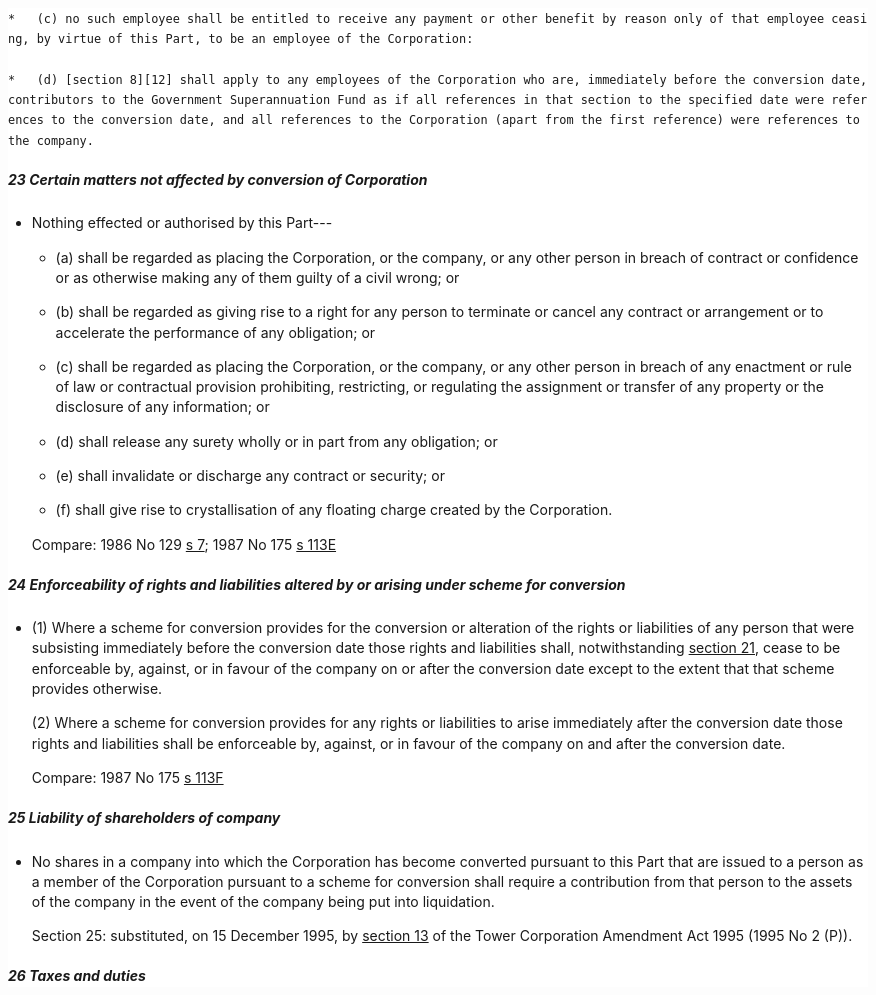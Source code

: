     *   (c) no such employee shall be entitled to receive any payment or other benefit by reason only of that employee ceasing, by virtue of this Part, to be an employee of the Corporation:
    
    *   (d) [section 8][12] shall apply to any employees of the Corporation who are, immediately before the conversion date, contributors to the Government Superannuation Fund as if all references in that section to the specified date were references to the conversion date, and all references to the Corporation (apart from the first reference) were references to the company.
    
    

##### 23 Certain matters not affected by conversion of Corporation
    
*   Nothing effected or authorised by this Part---
        
    *   (a) shall be regarded as placing the Corporation, or the company, or any other person in breach of contract or confidence or as otherwise making any of them guilty of a civil wrong; or
    
    *   (b) shall be regarded as giving rise to a right for any person to terminate or cancel any contract or arrangement or to accelerate the performance of any obligation; or
    
    *   (c) shall be regarded as placing the Corporation, or the company, or any other person in breach of any enactment or rule of law or contractual provision prohibiting, restricting, or regulating the assignment or transfer of any property or the disclosure of any information; or
    
    *   (d) shall release any surety wholly or in part from any obligation; or
    
    *   (e) shall invalidate or discharge any contract or security; or
    
    *   (f) shall give rise to crystallisation of any floating charge created by the Corporation.
    
    Compare: 1986 No 129 [s 7][63]; 1987 No 175 [s 113E][64]

##### 24 Enforceability of rights and liabilities altered by or arising under scheme for conversion
    
*   (1) Where a scheme for conversion provides for the conversion or alteration of the rights or liabilities of any person that were subsisting immediately before the conversion date those rights and liabilities shall, notwithstanding [section 21][28], cease to be enforceable by, against, or in favour of the company on or after the conversion date except to the extent that that scheme provides otherwise.
    
    (2) Where a scheme for conversion provides for any rights or liabilities to arise immediately after the conversion date those rights and liabilities shall be enforceable by, against, or in favour of the company on and after the conversion date.
    
    Compare: 1987 No 175 [s 113F][65]

##### 25 Liability of shareholders of company
    
*   No shares in a company into which the Corporation has become converted pursuant to this Part that are issued to a person as a member of the Corporation pursuant to a scheme for conversion shall require a contribution from that person to the assets of the company in the event of the company being put into liquidation.
    
    Section 25: substituted, on 15 December 1995, by [section 13][66] of the Tower Corporation Amendment Act 1995 (1995 No 2 (P)).

##### 26 Taxes and duties
    

[0]: http://www.legislation.govt.nz/act/private/1990/0002/latest/link.aspx?id=DLM195466
[1]: http://www.legislation.govt.nz/act/private/1990/0002/latest/whole.html#DLM114135
[2]: http://www.legislation.govt.nz/act/private/1990/0002/latest/whole.html#DLM114136
[3]: http://www.legislation.govt.nz/act/private/1990/0002/latest/whole.html#DLM114140
[4]: http://www.legislation.govt.nz/act/private/1990/0002/latest/whole.html#DLM114141
[5]: http://www.legislation.govt.nz/act/private/1990/0002/latest/whole.html#DLM114142
[6]: http://www.legislation.govt.nz/act/private/1990/0002/latest/whole.html#DLM114178
[7]: http://www.legislation.govt.nz/act/private/1990/0002/latest/whole.html#DLM114179
[8]: http://www.legislation.govt.nz/act/private/1990/0002/latest/whole.html#DLM114181
[9]: http://www.legislation.govt.nz/act/private/1990/0002/latest/whole.html#DLM114184
[10]: http://www.legislation.govt.nz/act/private/1990/0002/latest/whole.html#DLM114187
[11]: http://www.legislation.govt.nz/act/private/1990/0002/latest/whole.html#DLM114189
[12]: http://www.legislation.govt.nz/act/private/1990/0002/latest/whole.html#DLM114191
[13]: http://www.legislation.govt.nz/act/private/1990/0002/latest/whole.html#DLM114193
[14]: http://www.legislation.govt.nz/act/private/1990/0002/latest/whole.html#DLM114195
[15]: http://www.legislation.govt.nz/act/private/1990/0002/latest/whole.html#DLM114199
[16]: http://www.legislation.govt.nz/act/private/1990/0002/latest/whole.html#DLM114502
[17]: http://www.legislation.govt.nz/act/private/1990/0002/latest/whole.html#DLM114505
[18]: http://www.legislation.govt.nz/act/private/1990/0002/latest/whole.html#DLM114508
[19]: http://www.legislation.govt.nz/act/private/1990/0002/latest/whole.html#DLM114510
[20]: http://www.legislation.govt.nz/act/private/1990/0002/latest/whole.html#DLM114512
[21]: http://www.legislation.govt.nz/act/private/1990/0002/latest/whole.html#DLM114516
[22]: http://www.legislation.govt.nz/act/private/1990/0002/latest/whole.html#DLM114517
[23]: http://www.legislation.govt.nz/act/private/1990/0002/latest/whole.html#DLM114520
[24]: http://www.legislation.govt.nz/act/private/1990/0002/latest/whole.html#DLM114521
[25]: http://www.legislation.govt.nz/act/private/1990/0002/latest/whole.html#DLM114526
[26]: http://www.legislation.govt.nz/act/private/1990/0002/latest/whole.html#DLM114527
[27]: http://www.legislation.govt.nz/act/private/1990/0002/latest/whole.html#DLM114529
[28]: http://www.legislation.govt.nz/act/private/1990/0002/latest/whole.html#DLM114531
[29]: http://www.legislation.govt.nz/act/private/1990/0002/latest/whole.html#DLM114534
[30]: http://www.legislation.govt.nz/act/private/1990/0002/latest/whole.html#DLM114535
[31]: http://www.legislation.govt.nz/act/private/1990/0002/latest/whole.html#DLM114536
[32]: http://www.legislation.govt.nz/act/private/1990/0002/latest/whole.html#DLM114537
[33]: http://www.legislation.govt.nz/act/private/1990/0002/latest/whole.html#DLM114539
[34]: http://www.legislation.govt.nz/act/private/1990/0002/latest/whole.html#DLM114545
[35]: http://www.legislation.govt.nz/act/private/1990/0002/latest/whole.html#DLM114546
[36]: http://www.legislation.govt.nz/act/private/1990/0002/latest/whole.html#DLM114547
[37]: http://www.legislation.govt.nz/act/private/1990/0002/latest/whole.html#DLM114549
[38]: http://www.legislation.govt.nz/act/private/1990/0002/latest/whole.html#DLM114550
[39]: http://www.legislation.govt.nz/act/private/1990/0002/latest/whole.html#DLM114551
[40]: http://www.legislation.govt.nz/act/private/1990/0002/latest/whole.html#DLM114552
[41]: http://www.legislation.govt.nz/act/private/1990/0002/latest/whole.html#DLM114553
[42]: http://www.legislation.govt.nz/act/private/1990/0002/latest/whole.html#DLM114554
[43]: http://www.legislation.govt.nz/act/private/1990/0002/latest/whole.html#DLM114556
[44]: http://www.legislation.govt.nz/act/private/1990/0002/latest/link.aspx?id=DLM139466
[45]: http://www.legislation.govt.nz/act/private/1990/0002/latest/link.aspx?id=DLM319569
[46]: http://www.legislation.govt.nz/act/private/1990/0002/latest/link.aspx?id=DLM423241
[47]: http://www.legislation.govt.nz/act/private/1990/0002/latest/link.aspx?id=DLM116995
[48]: http://www.legislation.govt.nz/act/private/1990/0002/latest/link.aspx?id=DLM114545
[49]: http://www.legislation.govt.nz/act/private/1990/0002/latest/link.aspx?id=DLM117204
[50]: http://www.legislation.govt.nz/act/private/1990/0002/latest/link.aspx?id=DLM372309
[51]: http://www.legislation.govt.nz/act/private/1990/0002/latest/link.aspx?id=DLM117205
[52]: http://www.legislation.govt.nz/act/private/1990/0002/latest/link.aspx?id=DLM372313
[53]: http://www.legislation.govt.nz/act/private/1990/0002/latest/link.aspx?id=DLM320111
[54]: http://www.legislation.govt.nz/act/private/1990/0002/latest/link.aspx?id=DLM320123
[55]: http://www.legislation.govt.nz/act/private/1990/0002/latest/link.aspx?id=DLM320124
[56]: http://www.legislation.govt.nz/act/private/1990/0002/latest/link.aspx?id=DLM320125
[57]: http://www.legislation.govt.nz/act/private/1990/0002/latest/link.aspx?id=DLM320106
[58]: http://www.legislation.govt.nz/act/private/1990/0002/latest/link.aspx?id=DLM320614
[59]: http://www.legislation.govt.nz/act/private/1990/0002/latest/link.aspx?id=DLM117206
[60]: http://www.legislation.govt.nz/act/private/1990/0002/latest/link.aspx?id=DLM320447
[61]: http://www.legislation.govt.nz/act/private/1990/0002/latest/link.aspx?id=DLM320122
[62]: http://www.legislation.govt.nz/act/private/1990/0002/latest/link.aspx?id=DLM117209
[63]: http://www.legislation.govt.nz/act/private/1990/0002/latest/link.aspx?id=DLM99958
[64]: http://www.legislation.govt.nz/act/private/1990/0002/latest/link.aspx?id=DLM372320
[65]: http://www.legislation.govt.nz/act/private/1990/0002/latest/link.aspx?id=DLM372323
[66]: http://www.legislation.govt.nz/act/private/1990/0002/latest/link.aspx?id=DLM117210
[67]: http://www.legislation.govt.nz/act/private/1990/0002/latest/link.aspx?id=DLM359333
[68]: http://www.legislation.govt.nz/act/private/1990/0002/latest/link.aspx?id=DLM1517695
[69]: http://www.legislation.govt.nz/act/private/1990/0002/latest/link.aspx?id=DLM1517703
[70]: http://www.legislation.govt.nz/act/private/1990/0002/latest/link.aspx?id=DLM267574
[71]: http://www.legislation.govt.nz/act/private/1990/0002/latest/link.aspx?id=DLM268865
[72]: http://www.legislation.govt.nz/act/private/1990/0002/latest/link.aspx?id=DLM268817
[73]: http://www.legislation.govt.nz/act/private/1990/0002/latest/link.aspx?id=DLM81034
[74]: http://www.legislation.govt.nz/act/private/1990/0002/latest/link.aspx?id=DLM1512300
[75]: http://www.legislation.govt.nz/act/private/1990/0002/latest/link.aspx?id=DLM1523176
[76]: http://www.legislation.govt.nz/act/private/1990/0002/latest/link.aspx?id=DLM277147
[77]: http://www.legislation.govt.nz/act/private/1990/0002/latest/link.aspx?id=DLM117212
[78]: http://www.legislation.govt.nz/act/private/1990/0002/latest/link.aspx?id=DLM430983
[79]: http://www.legislation.govt.nz/act/private/1990/0002/latest/link.aspx?id=DLM431205
[80]: http://www.legislation.govt.nz/act/private/1990/0002/latest/link.aspx?id=DLM431296
[81]: http://www.legislation.govt.nz/act/private/1990/0002/latest/link.aspx?id=DLM64784
[82]: http://www.legislation.govt.nz/act/private/1990/0002/latest/link.aspx?id=DLM117213
[83]: http://www.pco.parliament.govt.nz/reprints/
[84]: http://www.legislation.govt.nz/act/private/1990/0002/latest/link.aspx?id=DLM195439
[85]: http://www.pco.parliament.govt.nz/editorial-conventions/
[86]: http://www.legislation.govt.nz/act/private/1990/0002/latest/link.aspx?id=DLM195468
[87]: http://www.legislation.govt.nz/act/private/1990/0002/latest/link.aspx?id=DLM195470
[88]: http://www.legislation.govt.nz/act/private/1990/0002/latest/link.aspx?id=DLM116987